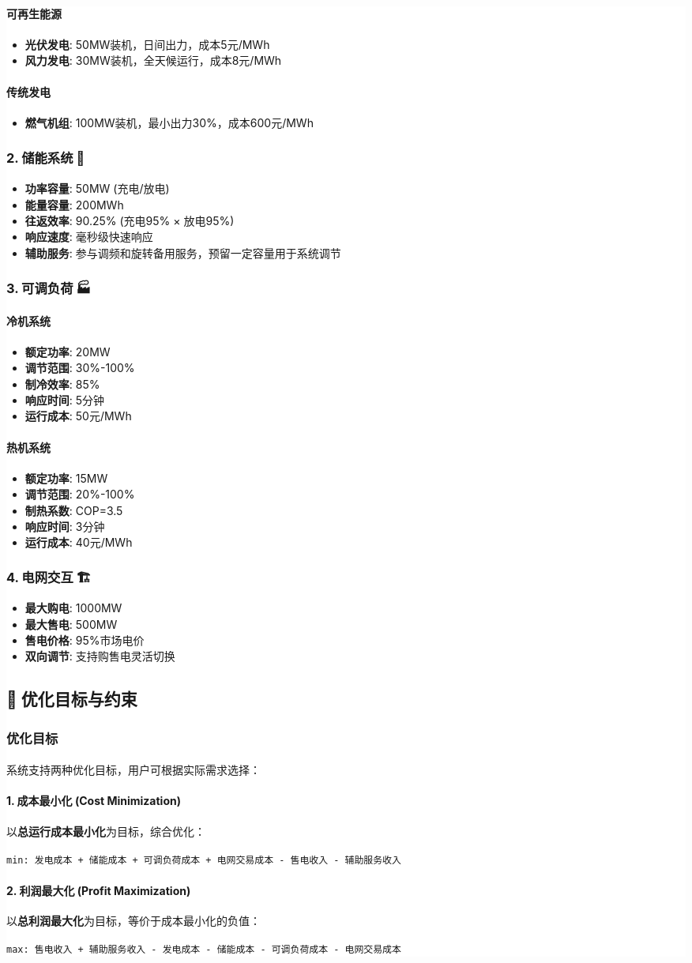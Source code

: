 #### 可再生能源
- **光伏发电**: 50MW装机，日间出力，成本5元/MWh
- **风力发电**: 30MW装机，全天候运行，成本8元/MWh

#### 传统发电
- **燃气机组**: 100MW装机，最小出力30%，成本600元/MWh

### 2. 储能系统 🔋
- **功率容量**: 50MW (充电/放电)
- **能量容量**: 200MWh
- **往返效率**: 90.25% (充电95% × 放电95%)
- **响应速度**: 毫秒级快速响应
- **辅助服务**: 参与调频和旋转备用服务，预留一定容量用于系统调节

### 3. 可调负荷 🏭

#### 冷机系统
- **额定功率**: 20MW
- **调节范围**: 30%-100%
- **制冷效率**: 85%
- **响应时间**: 5分钟
- **运行成本**: 50元/MWh

#### 热机系统
- **额定功率**: 15MW  
- **调节范围**: 20%-100%
- **制热系数**: COP=3.5
- **响应时间**: 3分钟
- **运行成本**: 40元/MWh

### 4. 电网交互 🏗️
- **最大购电**: 1000MW
- **最大售电**: 500MW
- **售电价格**: 95%市场电价
- **双向调节**: 支持购售电灵活切换

## 🎯 优化目标与约束

### 优化目标

系统支持两种优化目标，用户可根据实际需求选择：

#### 1. 成本最小化 (Cost Minimization)
以**总运行成本最小化**为目标，综合优化：
```
min: 发电成本 + 储能成本 + 可调负荷成本 + 电网交易成本 - 售电收入 - 辅助服务收入
```

#### 2. 利润最大化 (Profit Maximization)  
以**总利润最大化**为目标，等价于成本最小化的负值：
```
max: 售电收入 + 辅助服务收入 - 发电成本 - 储能成本 - 可调负荷成本 - 电网交易成本
```
